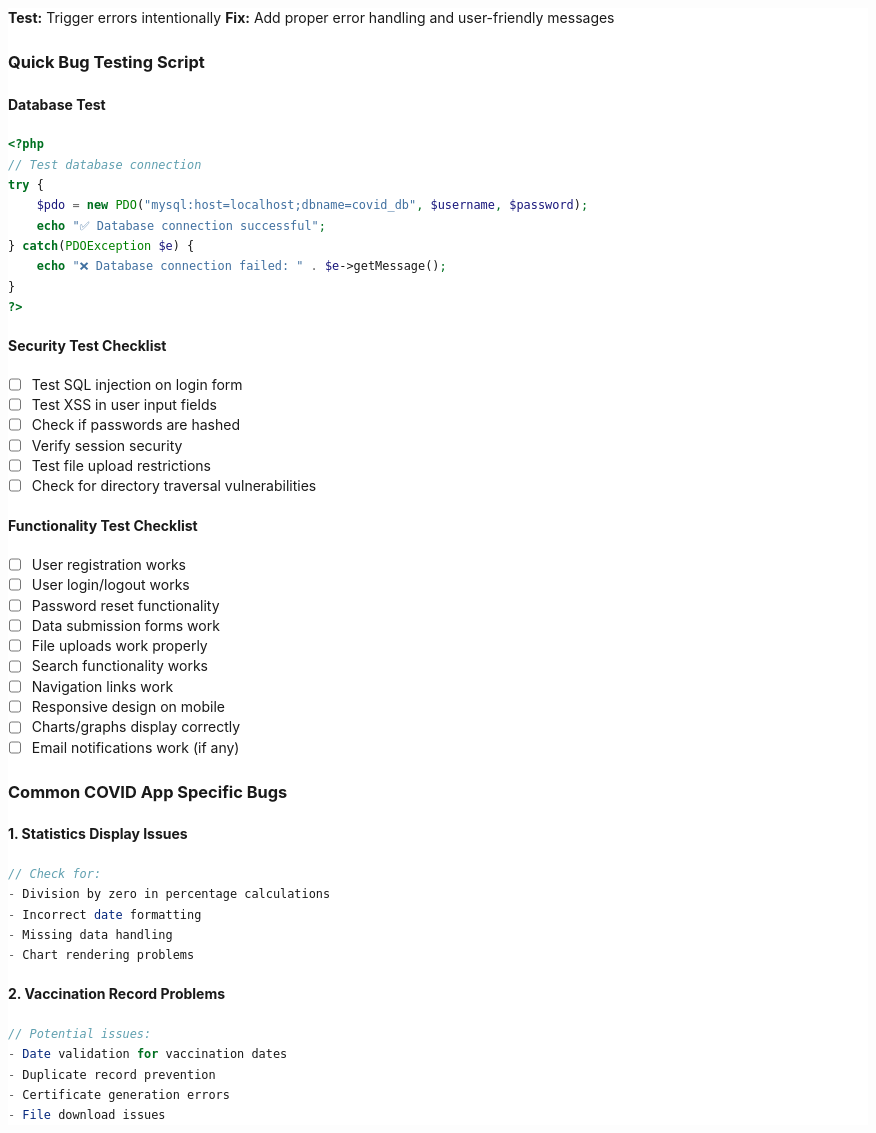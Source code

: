 **Test:** Trigger errors intentionally
**Fix:** Add proper error handling and user-friendly messages

### Quick Bug Testing Script

#### Database Test
```php
<?php
// Test database connection
try {
    $pdo = new PDO("mysql:host=localhost;dbname=covid_db", $username, $password);
    echo "✅ Database connection successful";
} catch(PDOException $e) {
    echo "❌ Database connection failed: " . $e->getMessage();
}
?>
```

#### Security Test Checklist
- [ ] Test SQL injection on login form
- [ ] Test XSS in user input fields
- [ ] Check if passwords are hashed
- [ ] Verify session security
- [ ] Test file upload restrictions
- [ ] Check for directory traversal vulnerabilities

#### Functionality Test Checklist
- [ ] User registration works
- [ ] User login/logout works
- [ ] Password reset functionality
- [ ] Data submission forms work
- [ ] File uploads work properly
- [ ] Search functionality works
- [ ] Navigation links work
- [ ] Responsive design on mobile
- [ ] Charts/graphs display correctly
- [ ] Email notifications work (if any)

### Common COVID App Specific Bugs

#### 1. Statistics Display Issues
```php
// Check for:
- Division by zero in percentage calculations
- Incorrect date formatting
- Missing data handling
- Chart rendering problems
```

#### 2. Vaccination Record Problems
```php
// Potential issues:
- Date validation for vaccination dates
- Duplicate record prevention
- Certificate generation errors
- File download issues
```
